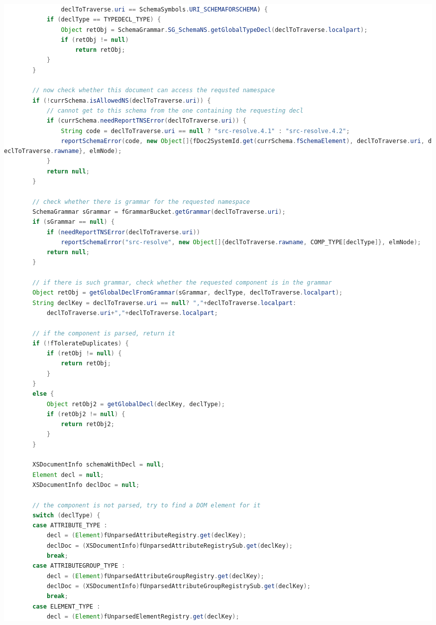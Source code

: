 ```java
                declToTraverse.uri == SchemaSymbols.URI_SCHEMAFORSCHEMA) {
            if (declType == TYPEDECL_TYPE) {
                Object retObj = SchemaGrammar.SG_SchemaNS.getGlobalTypeDecl(declToTraverse.localpart);
                if (retObj != null)
                    return retObj;
            }
        }

        // now check whether this document can access the requsted namespace
        if (!currSchema.isAllowedNS(declToTraverse.uri)) {
            // cannot get to this schema from the one containing the requesting decl
            if (currSchema.needReportTNSError(declToTraverse.uri)) {
                String code = declToTraverse.uri == null ? "src-resolve.4.1" : "src-resolve.4.2";
                reportSchemaError(code, new Object[]{fDoc2SystemId.get(currSchema.fSchemaElement), declToTraverse.uri, declToTraverse.rawname}, elmNode);
            }
            return null;
        }

        // check whether there is grammar for the requested namespace
        SchemaGrammar sGrammar = fGrammarBucket.getGrammar(declToTraverse.uri);
        if (sGrammar == null) {
            if (needReportTNSError(declToTraverse.uri))
                reportSchemaError("src-resolve", new Object[]{declToTraverse.rawname, COMP_TYPE[declType]}, elmNode);
            return null;
        }

        // if there is such grammar, check whether the requested component is in the grammar
        Object retObj = getGlobalDeclFromGrammar(sGrammar, declType, declToTraverse.localpart);
        String declKey = declToTraverse.uri == null? ","+declToTraverse.localpart:
            declToTraverse.uri+","+declToTraverse.localpart;
        
        // if the component is parsed, return it
        if (!fTolerateDuplicates) {
            if (retObj != null) {
                return retObj;
            }
        }
        else {
            Object retObj2 = getGlobalDecl(declKey, declType);
            if (retObj2 != null) {
                return retObj2;
            }
        }

        XSDocumentInfo schemaWithDecl = null;
        Element decl = null;
        XSDocumentInfo declDoc = null;

        // the component is not parsed, try to find a DOM element for it
        switch (declType) {
        case ATTRIBUTE_TYPE :
            decl = (Element)fUnparsedAttributeRegistry.get(declKey);
            declDoc = (XSDocumentInfo)fUnparsedAttributeRegistrySub.get(declKey);
            break;
        case ATTRIBUTEGROUP_TYPE :
            decl = (Element)fUnparsedAttributeGroupRegistry.get(declKey);
            declDoc = (XSDocumentInfo)fUnparsedAttributeGroupRegistrySub.get(declKey);
            break;
        case ELEMENT_TYPE :
            decl = (Element)fUnparsedElementRegistry.get(declKey);
```
